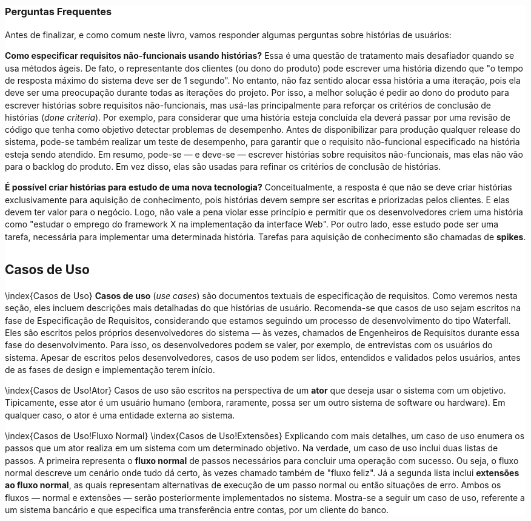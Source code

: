 ### Perguntas Frequentes

Antes de finalizar, e como comum neste livro,
vamos responder algumas perguntas sobre histórias de usuários:

**Como especificar requisitos não-funcionais usando histórias?** Essa é uma questão de tratamento mais desafiador quando se usa métodos ágeis. De fato, o representante dos clientes (ou dono do produto) pode escrever uma história dizendo que "o tempo de resposta máximo do sistema deve ser de 1 segundo". No entanto, não faz sentido alocar essa história a uma iteração, pois ela deve ser uma preocupação durante todas as iterações do projeto. Por isso, a melhor solução é pedir ao dono do produto para escrever histórias sobre requisitos não-funcionais, mas usá-las principalmente para reforçar os critérios de conclusão de histórias (*done criteria*). Por exemplo, para considerar que uma história esteja concluída ela deverá passar por uma revisão de código que tenha como objetivo detectar problemas de desempenho. Antes de disponibilizar para produção qualquer release do sistema, pode-se também realizar um teste de desempenho, para garantir que o requisito não-funcional especificado na história esteja sendo atendido. Em resumo, pode-se  —  e deve-se  —  escrever histórias sobre requisitos não-funcionais, mas elas não vão para o backlog do produto. Em vez disso, elas são usadas para refinar os critérios de conclusão de histórias.

**É possível criar histórias para estudo de uma nova tecnologia?** Conceitualmente, a resposta é que não se deve criar histórias exclusivamente para aquisição de conhecimento, pois histórias devem sempre ser escritas e priorizadas pelos clientes. E elas devem ter valor para o negócio. Logo, não vale a pena violar esse princípio e permitir que os desenvolvedores criem uma história como "estudar o emprego do framework X na implementação da interface Web". Por outro lado, esse estudo pode ser uma tarefa, necessária para implementar uma determinada história. Tarefas para aquisição de conhecimento são chamadas de **spikes**.


## Casos de Uso

\index{Casos de Uso}
**Casos de uso** (*use cases*) são documentos textuais de especificação de requisitos. Como veremos nesta seção, eles incluem descrições mais detalhadas do que histórias de usuário. Recomenda-se que casos de uso sejam escritos na fase de Especificação de Requisitos, considerando que estamos seguindo um processo de desenvolvimento do tipo Waterfall. Eles são escritos pelos próprios desenvolvedores do sistema  —  às vezes, chamados de Engenheiros de Requisitos durante essa fase do desenvolvimento. Para isso, os desenvolvedores podem se valer, por exemplo, de entrevistas com os usuários do sistema. Apesar de escritos pelos desenvolvedores, casos de uso podem ser lidos, entendidos e validados pelos usuários, antes de as fases de design e implementação terem início.

\index{Casos de Uso!Ator}
Casos de uso são escritos na perspectiva de um **ator** que deseja usar o sistema com um objetivo. Tipicamente, esse ator é um usuário humano (embora, raramente, possa ser um outro sistema de software ou hardware). Em qualquer caso, o ator é uma entidade externa ao sistema.

\index{Casos de Uso!Fluxo Normal}
\index{Casos de Uso!Extensões}
Explicando com mais detalhes, um caso de uso enumera os passos que um ator realiza em um sistema com um determinado objetivo. Na verdade, um caso de uso inclui duas listas de passos. A primeira representa o **fluxo normal** de passos necessários para concluir uma operação com sucesso. Ou seja, o fluxo normal descreve um cenário onde tudo dá certo, às vezes chamado também de "fluxo feliz". Já a segunda lista inclui **extensões ao fluxo normal**, as quais representam alternativas de execução de um passo normal ou então situações de erro. Ambos os fluxos  —  normal e extensões  —  serão posteriormente implementados no sistema.
Mostra-se a seguir um caso de uso, referente a um sistema bancário e que especifica uma transferência entre contas, por um cliente do banco.
